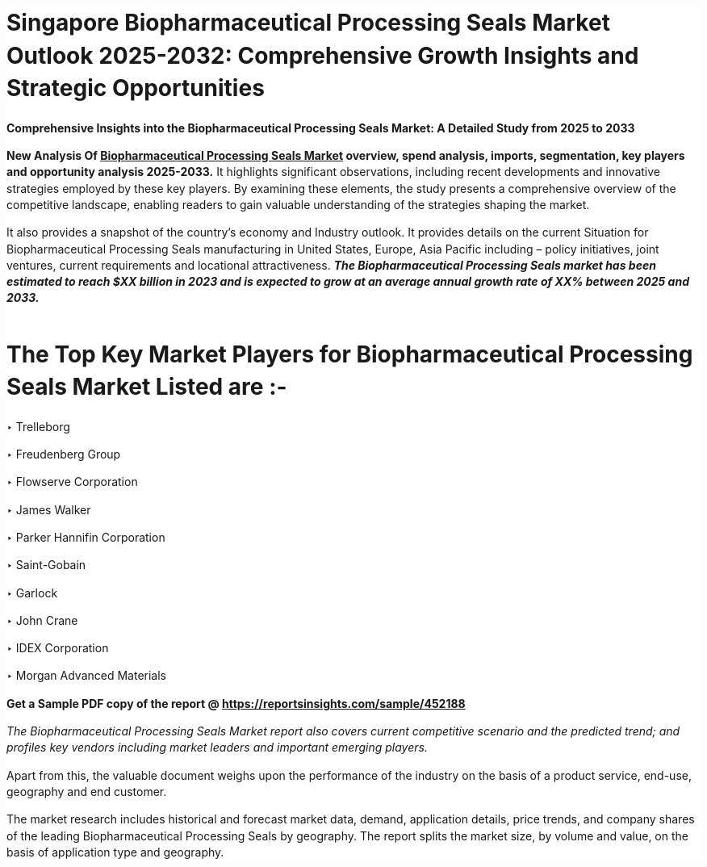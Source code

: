 # Singapore Biopharmaceutical Processing Seals Market Outlook 2025-2032: Comprehensive Growth Insights and Strategic Opportunities

<strong>Comprehensive Insights into the Biopharmaceutical Processing Seals Market: A Detailed Study from 2025 to 2033</strong>

<strong>New Analysis Of <a href=https://www.reportsinsights.com/sample/452188>Biopharmaceutical Processing Seals Market</a> overview, spend analysis, imports, segmentation, key players and opportunity analysis 2025-2033.</strong> It highlights significant observations, including recent developments and innovative strategies employed by these key players. By examining these elements, the study presents a comprehensive overview of the competitive landscape, enabling readers to gain valuable understanding of the strategies shaping the market.

It also provides a snapshot of the country’s economy and Industry outlook. It provides details on the current Situation for Biopharmaceutical Processing Seals manufacturing in United States, Europe, Asia Pacific including – policy initiatives, joint ventures, current requirements and locational attractiveness. <strong><em>The Biopharmaceutical Processing Seals market has been estimated to reach $XX billion in 2023 and is expected to grow at an average annual growth rate of XX% between 2025 and 2033.</em></strong>

# <strong>The Top Key Market Players for Biopharmaceutical Processing Seals Market Listed are :-</strong> 

‣ Trelleborg

‣ Freudenberg Group

‣ Flowserve Corporation

‣ James Walker

‣ Parker Hannifin Corporation

‣ Saint-Gobain

‣ Garlock

‣ John Crane

‣ IDEX Corporation

‣ Morgan Advanced Materials

<strong>Get a Sample PDF copy of the report @ <a href=https://reportsinsights.com/sample/452188>https://reportsinsights.com/sample/452188</a></strong>

<em>The Biopharmaceutical Processing Seals Market report also covers current competitive scenario and the predicted trend; and profiles key vendors including market leaders and important emerging players.</em>

Apart from this, the valuable document weighs upon the performance of the industry on the basis of a product service, end-use, geography and end customer.

The market research includes historical and forecast market data, demand, application details, price trends, and company shares of the leading Biopharmaceutical Processing Seals by geography. The report splits the market size, by volume and value, on the basis of application type and geography.

